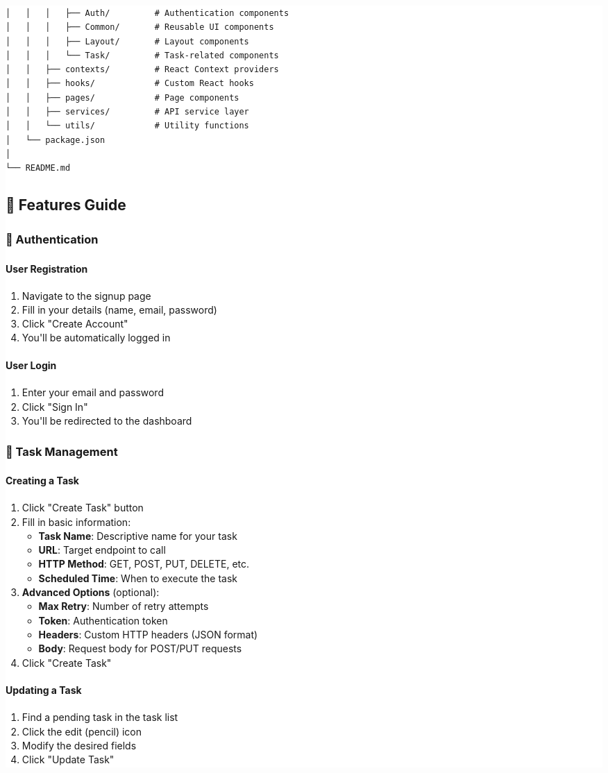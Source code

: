 ```
│   │   │   ├── Auth/         # Authentication components
│   │   │   ├── Common/       # Reusable UI components
│   │   │   ├── Layout/       # Layout components
│   │   │   └── Task/         # Task-related components
│   │   ├── contexts/         # React Context providers
│   │   ├── hooks/            # Custom React hooks
│   │   ├── pages/            # Page components
│   │   ├── services/         # API service layer
│   │   └── utils/            # Utility functions
│   └── package.json
│
└── README.md
```

## 📖 **Features Guide**

### **🔐 Authentication**

#### **User Registration**
1. Navigate to the signup page
2. Fill in your details (name, email, password)
3. Click "Create Account"
4. You'll be automatically logged in

#### **User Login**
1. Enter your email and password
2. Click "Sign In"
3. You'll be redirected to the dashboard

### **📅 Task Management**

#### **Creating a Task**
1. Click "Create Task" button
2. Fill in basic information:
   - **Task Name**: Descriptive name for your task
   - **URL**: Target endpoint to call
   - **HTTP Method**: GET, POST, PUT, DELETE, etc.
   - **Scheduled Time**: When to execute the task
3. **Advanced Options** (optional):
   - **Max Retry**: Number of retry attempts
   - **Token**: Authentication token
   - **Headers**: Custom HTTP headers (JSON format)
   - **Body**: Request body for POST/PUT requests
4. Click "Create Task"

#### **Updating a Task**
1. Find a pending task in the task list
2. Click the edit (pencil) icon
3. Modify the desired fields
4. Click "Update Task"
